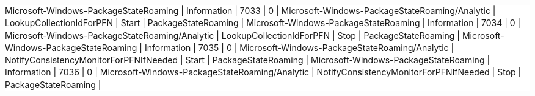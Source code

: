 Microsoft-Windows-PackageStateRoaming  |  Information  |  7033      |  0        |  Microsoft-Windows-PackageStateRoaming/Analytic     |  LookupCollectionIdForPFN                                   |  Start   |  PackageStateRoaming  |
Microsoft-Windows-PackageStateRoaming  |  Information  |  7034      |  0        |  Microsoft-Windows-PackageStateRoaming/Analytic     |  LookupCollectionIdForPFN                                   |  Stop    |  PackageStateRoaming  |
Microsoft-Windows-PackageStateRoaming  |  Information  |  7035      |  0        |  Microsoft-Windows-PackageStateRoaming/Analytic     |  NotifyConsistencyMonitorForPFNIfNeeded                     |  Start   |  PackageStateRoaming  |
Microsoft-Windows-PackageStateRoaming  |  Information  |  7036      |  0        |  Microsoft-Windows-PackageStateRoaming/Analytic     |  NotifyConsistencyMonitorForPFNIfNeeded                     |  Stop    |  PackageStateRoaming  |